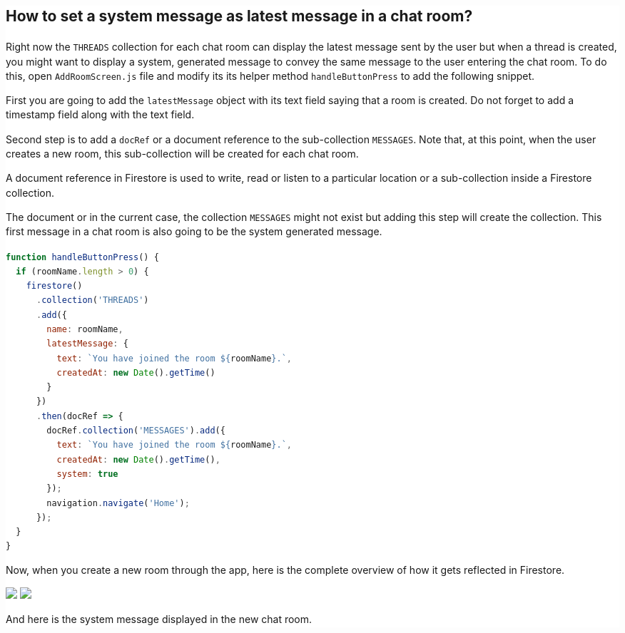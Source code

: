 ## How to set a system message as latest message in a chat room?

Right now the `THREADS` collection for each chat room can display the latest message sent by the user but when a thread is created, you might want to display a system, generated message to convey the same message to the user entering the chat room. To do this, open `AddRoomScreen.js` file and modify its its helper method `handleButtonPress` to add the following snippet.

First you are going to add the `latestMessage` object with its text field saying that a room is created. Do not forget to add a timestamp field along with the text field.

Second step is to add a `docRef` or a document reference to the sub-collection `MESSAGES`. Note that, at this point, when the user creates a new room, this sub-collection will be created for each chat room.

A document reference in Firestore is used to write, read or listen to a particular location or a sub-collection inside a Firestore collection.

The document or in the current case, the collection `MESSAGES` might not exist but adding this step will create the collection. This first message in a chat room is also going to be the system generated message.

```js
function handleButtonPress() {
  if (roomName.length > 0) {
    firestore()
      .collection('THREADS')
      .add({
        name: roomName,
        latestMessage: {
          text: `You have joined the room ${roomName}.`,
          createdAt: new Date().getTime()
        }
      })
      .then(docRef => {
        docRef.collection('MESSAGES').add({
          text: `You have joined the room ${roomName}.`,
          createdAt: new Date().getTime(),
          system: true
        });
        navigation.navigate('Home');
      });
  }
}
```

Now, when you create a new room through the app, here is the complete overview of how it gets reflected in Firestore.

<img src='https://miro.medium.com/max/1400/1*-P8qzzB9hQZjHljwfBym6w.png' />

<img src='https://miro.medium.com/max/1400/1*FqFGH5woXMLdH0MnlNLUtg.png' />

And here is the system message displayed in the new chat room.
